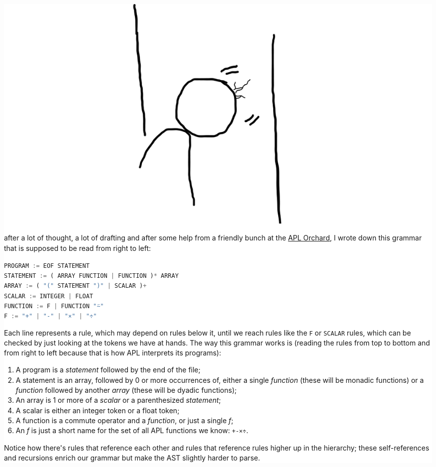 ![A black and white doodle of a head against a fissured wall](./lsbasi-apl-part1-cracked-wall.png)

after a lot of thought, a lot of drafting and after some help from a friendly bunch at the [APL Orchard][apl-orchard], I wrote down this grammar that is supposed to be read from right to left:

```py
PROGRAM := EOF STATEMENT
STATEMENT := ( ARRAY FUNCTION | FUNCTION )* ARRAY
ARRAY := ( "(" STATEMENT ")" | SCALAR )+
SCALAR := INTEGER | FLOAT
FUNCTION := F | FUNCTION "⍨"
F := "+" | "-" | "×" | "÷"
```

Each line represents a rule, which may depend on rules below it, until we reach rules like the `F` or `SCALAR` rules, which can be checked by just looking at the tokens we have at hands. The way this grammar works is (reading the rules from top to bottom and from right to left because that is how APL interprets its programs):

 1. A program is a _statement_ followed by the end of the file;
 2. A statement is an array, followed by 0 or more occurrences of, either a single _function_ (these will be monadic functions) or a _function_ followed by another _array_ (these will be dyadic functions);
 3. An array is 1 or more of a _scalar_ or a parenthesized _statement_;
 4. A scalar is either an integer token or a float token;
 5. A function is a commute operator and a _function_, or just a single _f_;
 6. An _f_ is just a short name for the set of all APL functions we know: `+-×÷`.

Notice how there's rules that reference each other and rules that reference rules higher up in the hierarchy; these self-references and recursions enrich our grammar but make the AST slightly harder to parse.


[apl-wiki]: https://aplwiki.com/
[apl-wiki-scalar]: https://aplwiki.com/wiki/Scalar
[apl-wiki-array]: https://aplwiki.com/wiki/Array
[apl-wiki-operator]: https://aplwiki.com/wiki/Operator
[apl-wiki-dyad]: https://aplwiki.com/wiki/Dyadic_function
[apl-wiki-monad]: https://aplwiki.com/wiki/Monadic_function
[apl-wiki-high-minus]: https://aplwiki.com/wiki/High_minus
[lsbasi]: https://ruslanspivak.com/lsbasi-part1/
[lsbasi-part8]: https://ruslanspivak.com/lsbasi-part8/
[lsbasi-part7]: https://ruslanspivak.com/lsbasi-part7/
[roj-blog]: https://mathspp.com/blog/creating-programming-language-from-scratch
[apl-orchard]: https://chat.stackexchange.com/rooms/52405/the-apl-orchard
[rgspl-repo]: https://github.com/RojerGS/RGSPL
[rgspl1]: https://github.com/RojerGS/RGSPL/blob/master/part1/rgspl1.py
[bnf-wiki]: https://en.wikipedia.org/wiki/Backus%E2%80%93Naur_form
[visitor-wiki]: https://en.wikipedia.org/wiki/Visitor_pattern